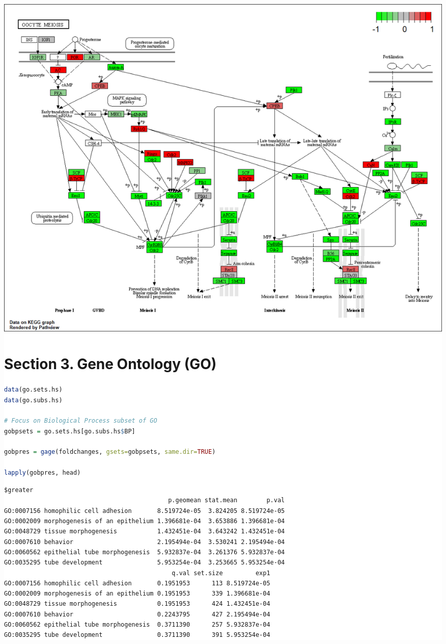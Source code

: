 ![](hsa04114.pathview.png)

# Section 3. Gene Ontology (GO)

``` r
data(go.sets.hs)
data(go.subs.hs)

# Focus on Biological Process subset of GO
gobpsets = go.sets.hs[go.subs.hs$BP]

gobpres = gage(foldchanges, gsets=gobpsets, same.dir=TRUE)

lapply(gobpres, head)
```

    $greater
                                                 p.geomean stat.mean        p.val
    GO:0007156 homophilic cell adhesion       8.519724e-05  3.824205 8.519724e-05
    GO:0002009 morphogenesis of an epithelium 1.396681e-04  3.653886 1.396681e-04
    GO:0048729 tissue morphogenesis           1.432451e-04  3.643242 1.432451e-04
    GO:0007610 behavior                       2.195494e-04  3.530241 2.195494e-04
    GO:0060562 epithelial tube morphogenesis  5.932837e-04  3.261376 5.932837e-04
    GO:0035295 tube development               5.953254e-04  3.253665 5.953254e-04
                                                  q.val set.size         exp1
    GO:0007156 homophilic cell adhesion       0.1951953      113 8.519724e-05
    GO:0002009 morphogenesis of an epithelium 0.1951953      339 1.396681e-04
    GO:0048729 tissue morphogenesis           0.1951953      424 1.432451e-04
    GO:0007610 behavior                       0.2243795      427 2.195494e-04
    GO:0060562 epithelial tube morphogenesis  0.3711390      257 5.932837e-04
    GO:0035295 tube development               0.3711390      391 5.953254e-04
